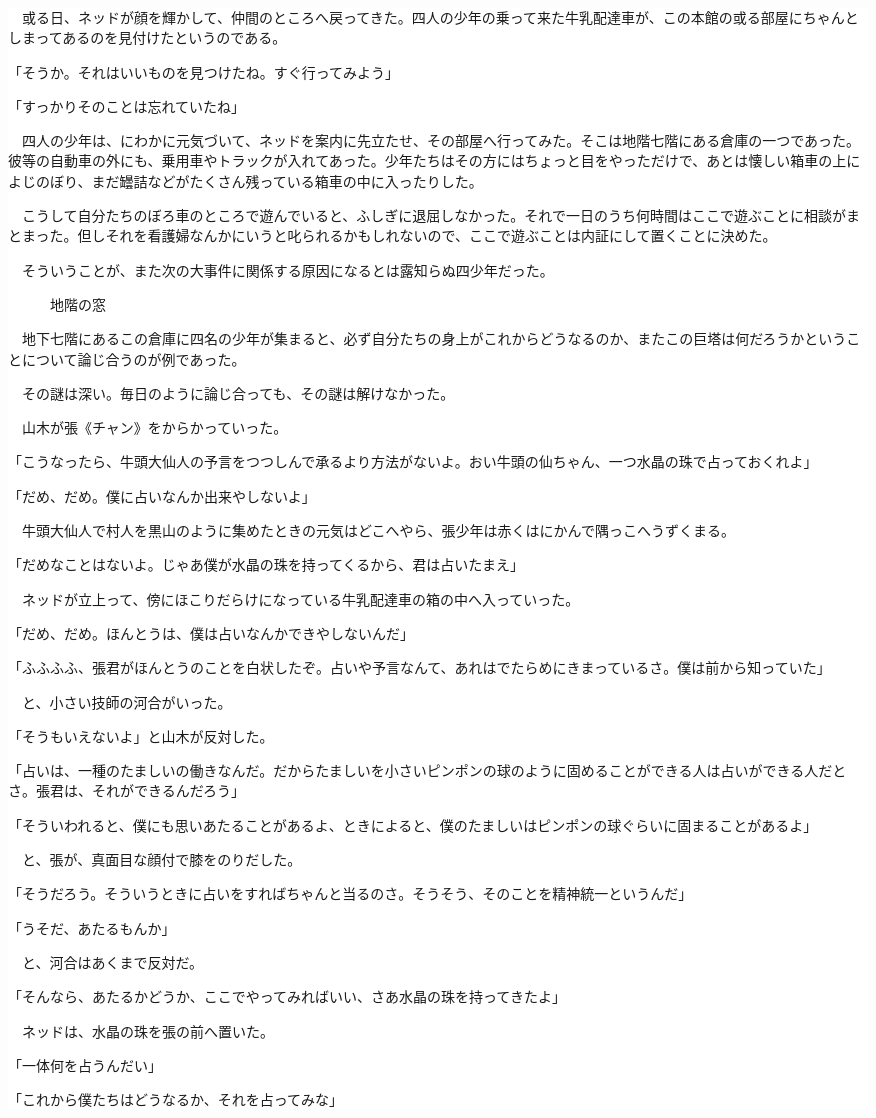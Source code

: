　或る日、ネッドが顔を輝かして、仲間のところへ戻ってきた。四人の少年の乗って来た牛乳配達車が、この本館の或る部屋にちゃんとしまってあるのを見付けたというのである。

「そうか。それはいいものを見つけたね。すぐ行ってみよう」

「すっかりそのことは忘れていたね」

　四人の少年は、にわかに元気づいて、ネッドを案内に先立たせ、その部屋へ行ってみた。そこは地階七階にある倉庫の一つであった。彼等の自動車の外にも、乗用車やトラックが入れてあった。少年たちはその方にはちょっと目をやっただけで、あとは懐しい箱車の上によじのぼり、まだ罎詰などがたくさん残っている箱車の中に入ったりした。

　こうして自分たちのぼろ車のところで遊んでいると、ふしぎに退屈しなかった。それで一日のうち何時間はここで遊ぶことに相談がまとまった。但しそれを看護婦なんかにいうと叱られるかもしれないので、ここで遊ぶことは内証にして置くことに決めた。

　そういうことが、また次の大事件に関係する原因になるとは露知らぬ四少年だった。





　　　地階の窓





　地下七階にあるこの倉庫に四名の少年が集まると、必ず自分たちの身上がこれからどうなるのか、またこの巨塔は何だろうかということについて論じ合うのが例であった。

　その謎は深い。毎日のように論じ合っても、その謎は解けなかった。

　山木が張《チャン》をからかっていった。

「こうなったら、牛頭大仙人の予言をつつしんで承るより方法がないよ。おい牛頭の仙ちゃん、一つ水晶の珠で占っておくれよ」

「だめ、だめ。僕に占いなんか出来やしないよ」

　牛頭大仙人で村人を黒山のように集めたときの元気はどこへやら、張少年は赤くはにかんで隅っこへうずくまる。

「だめなことはないよ。じゃあ僕が水晶の珠を持ってくるから、君は占いたまえ」

　ネッドが立上って、傍にほこりだらけになっている牛乳配達車の箱の中へ入っていった。

「だめ、だめ。ほんとうは、僕は占いなんかできやしないんだ」

「ふふふふ、張君がほんとうのことを白状したぞ。占いや予言なんて、あれはでたらめにきまっているさ。僕は前から知っていた」

　と、小さい技師の河合がいった。

「そうもいえないよ」と山木が反対した。

「占いは、一種のたましいの働きなんだ。だからたましいを小さいピンポンの球のように固めることができる人は占いができる人だとさ。張君は、それができるんだろう」

「そういわれると、僕にも思いあたることがあるよ、ときによると、僕のたましいはピンポンの球ぐらいに固まることがあるよ」

　と、張が、真面目な顔付で膝をのりだした。

「そうだろう。そういうときに占いをすればちゃんと当るのさ。そうそう、そのことを精神統一というんだ」

「うそだ、あたるもんか」

　と、河合はあくまで反対だ。

「そんなら、あたるかどうか、ここでやってみればいい、さあ水晶の珠を持ってきたよ」

　ネッドは、水晶の珠を張の前へ置いた。

「一体何を占うんだい」

「これから僕たちはどうなるか、それを占ってみな」

